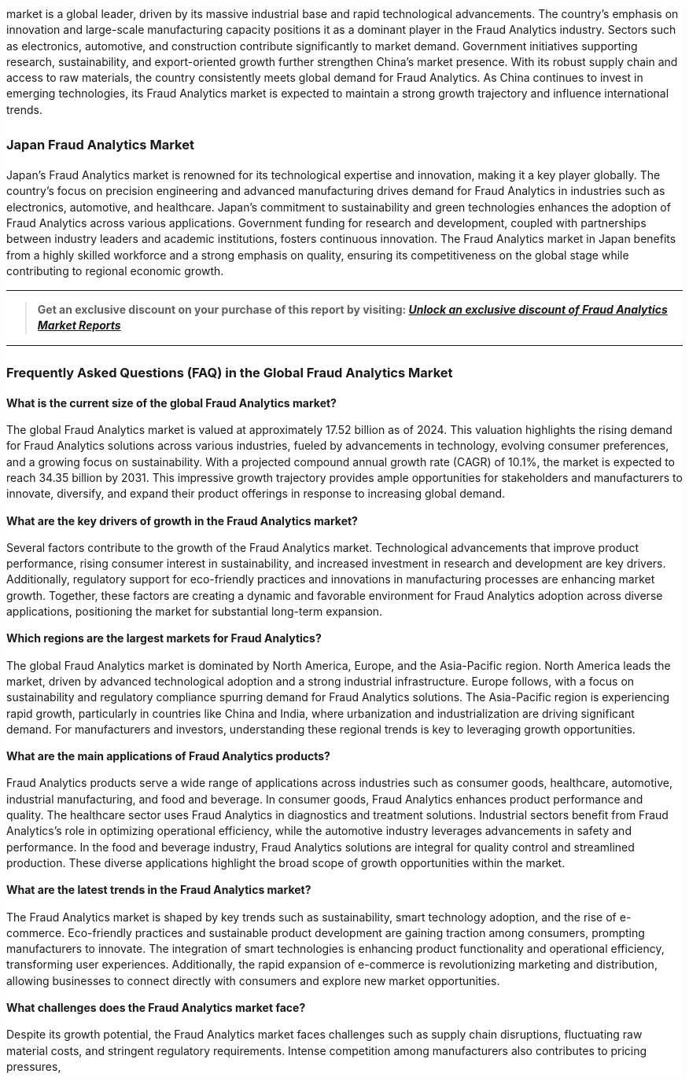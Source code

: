 market is a global leader, driven by its massive industrial base and rapid technological advancements. The country&rsquo;s emphasis on innovation and large-scale manufacturing capacity positions it as a dominant player in the Fraud Analytics industry. Sectors such as electronics, automotive, and construction contribute significantly to market demand. Government initiatives supporting research, sustainability, and export-oriented growth further strengthen China&rsquo;s market presence. With its robust supply chain and access to raw materials, the country consistently meets global demand for Fraud Analytics. As China continues to invest in emerging technologies, its Fraud Analytics market is expected to maintain a strong growth trajectory and influence international trends.</p><h3>Japan Fraud Analytics Market</h3><p>Japan&rsquo;s Fraud Analytics market is renowned for its technological expertise and innovation, making it a key player globally. The country&rsquo;s focus on precision engineering and advanced manufacturing drives demand for Fraud Analytics in industries such as electronics, automotive, and healthcare. Japan&rsquo;s commitment to sustainability and green technologies enhances the adoption of Fraud Analytics across various applications. Government funding for research and development, coupled with partnerships between industry leaders and academic institutions, fosters continuous innovation. The Fraud Analytics market in Japan benefits from a highly skilled workforce and a strong emphasis on quality, ensuring its competitiveness on the global stage while contributing to regional economic growth.</p><hr /><blockquote><p><strong>Get an exclusive discount on your purchase of this report by visiting: <em><a href="://marketresearchpulse.com/ask-for-discount/85252?utm_source=Github&amp;utm_medium=0117">Unlock an exclusive discount of Fraud Analytics Market Reports</a></em>&nbsp;</strong></p></blockquote><hr /><h3>Frequently Asked Questions (FAQ) in the Global Fraud Analytics Market</h3><p><strong>What is the current size of the global Fraud Analytics market?</strong></p><p>The global Fraud Analytics market is valued at approximately 17.52 billion as of 2024. This valuation highlights the rising demand for Fraud Analytics solutions across various industries, fueled by advancements in technology, evolving consumer preferences, and a growing focus on sustainability. With a projected compound annual growth rate (CAGR) of 10.1%, the market is expected to reach 34.35 billion by 2031. This impressive growth trajectory provides ample opportunities for stakeholders and manufacturers to innovate, diversify, and expand their product offerings in response to increasing global demand.</p><p><strong>What are the key drivers of growth in the Fraud Analytics market?</strong></p><p>Several factors contribute to the growth of the Fraud Analytics market. Technological advancements that improve product performance, rising consumer interest in sustainability, and increased investment in research and development are key drivers. Additionally, regulatory support for eco-friendly practices and innovations in manufacturing processes are enhancing market growth. Together, these factors are creating a dynamic and favorable environment for Fraud Analytics adoption across diverse applications, positioning the market for substantial long-term expansion.</p><p><strong>Which regions are the largest markets for Fraud Analytics?</strong></p><p>The global Fraud Analytics market is dominated by North America, Europe, and the Asia-Pacific region. North America leads the market, driven by advanced technological adoption and a strong industrial infrastructure. Europe follows, with a focus on sustainability and regulatory compliance spurring demand for Fraud Analytics solutions. The Asia-Pacific region is experiencing rapid growth, particularly in countries like China and India, where urbanization and industrialization are driving significant demand. For manufacturers and investors, understanding these regional trends is key to leveraging growth opportunities.</p><p><strong>What are the main applications of Fraud Analytics products?</strong></p><p>Fraud Analytics products serve a wide range of applications across industries such as consumer goods, healthcare, automotive, industrial manufacturing, and food and beverage. In consumer goods, Fraud Analytics enhances product performance and quality. The healthcare sector uses Fraud Analytics in diagnostics and treatment solutions. Industrial sectors benefit from Fraud Analytics&rsquo;s role in optimizing operational efficiency, while the automotive industry leverages advancements in safety and performance. In the food and beverage industry, Fraud Analytics solutions are integral for quality control and streamlined production. These diverse applications highlight the broad scope of growth opportunities within the market.</p><p><strong>What are the latest trends in the Fraud Analytics market?</strong></p><p>The Fraud Analytics market is shaped by key trends such as sustainability, smart technology adoption, and the rise of e-commerce. Eco-friendly practices and sustainable product development are gaining traction among consumers, prompting manufacturers to innovate. The integration of smart technologies is enhancing product functionality and operational efficiency, transforming user experiences. Additionally, the rapid expansion of e-commerce is revolutionizing marketing and distribution, allowing businesses to connect directly with consumers and explore new market opportunities.</p><p><strong>What challenges does the Fraud Analytics market face?</strong></p><p>Despite its growth potential, the Fraud Analytics market faces challenges such as supply chain disruptions, fluctuating raw material costs, and stringent regulatory requirements. Intense competition among manufacturers also contributes to pricing pressures,